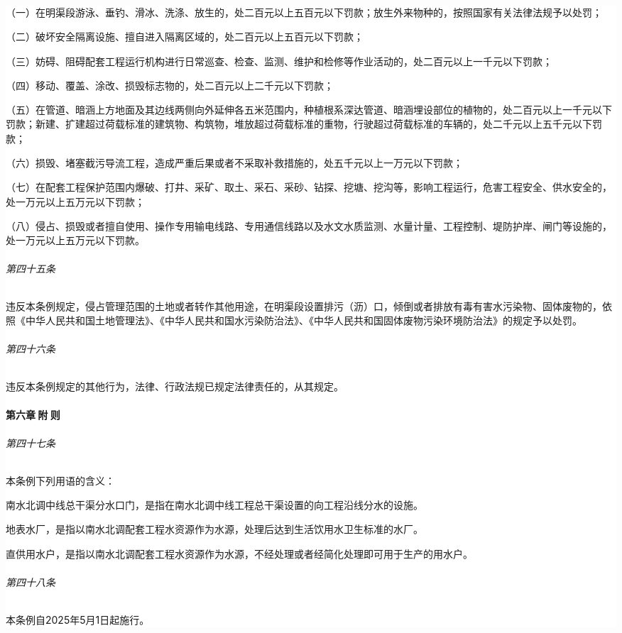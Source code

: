 （一）在明渠段游泳、垂钓、滑冰、洗涤、放生的，处二百元以上五百元以下罚款；放生外来物种的，按照国家有关法律法规予以处罚；

（二）破坏安全隔离设施、擅自进入隔离区域的，处二百元以上五百元以下罚款；

（三）妨碍、阻碍配套工程运行机构进行日常巡查、检查、监测、维护和检修等作业活动的，处二百元以上一千元以下罚款；

（四）移动、覆盖、涂改、损毁标志物的，处二百元以上二千元以下罚款；

（五）在管道、暗涵上方地面及其边线两侧向外延伸各五米范围内，种植根系深达管道、暗涵埋设部位的植物的，处二百元以上一千元以下罚款；新建、扩建超过荷载标准的建筑物、构筑物，堆放超过荷载标准的重物，行驶超过荷载标准的车辆的，处二千元以上五千元以下罚款；

（六）损毁、堵塞截污导流工程，造成严重后果或者不采取补救措施的，处五千元以上一万元以下罚款；

（七）在配套工程保护范围内爆破、打井、采矿、取土、采石、采砂、钻探、挖塘、挖沟等，影响工程运行，危害工程安全、供水安全的，处一万元以上五万元以下罚款；

（八）侵占、损毁或者擅自使用、操作专用输电线路、专用通信线路以及水文水质监测、水量计量、工程控制、堤防护岸、闸门等设施的，处一万元以上五万元以下罚款。

###### 第四十五条

违反本条例规定，侵占管理范围的土地或者转作其他用途，在明渠段设置排污（沥）口，倾倒或者排放有毒有害水污染物、固体废物的，依照《中华人民共和国土地管理法》、《中华人民共和国水污染防治法》、《中华人民共和国固体废物污染环境防治法》的规定予以处罚。

###### 第四十六条

违反本条例规定的其他行为，法律、行政法规已规定法律责任的，从其规定。

#### 第六章 附 则

###### 第四十七条

本条例下列用语的含义：

南水北调中线总干渠分水口门，是指在南水北调中线工程总干渠设置的向工程沿线分水的设施。

地表水厂，是指以南水北调配套工程水资源作为水源，处理后达到生活饮用水卫生标准的水厂。

直供用水户，是指以南水北调配套工程水资源作为水源，不经处理或者经简化处理即可用于生产的用水户。

###### 第四十八条

本条例自2025年5月1日起施行。
